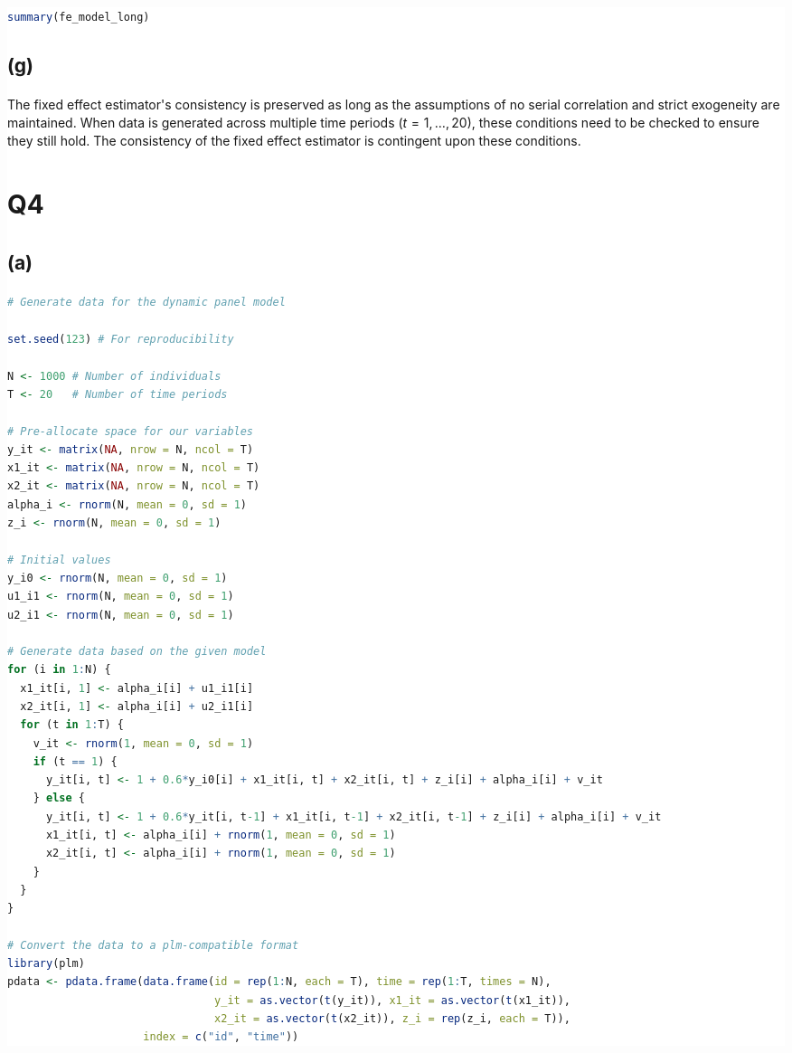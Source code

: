 ```R
summary(fe_model_long)

```


## (g)

The fixed effect estimator's consistency is preserved as long as the assumptions of no serial correlation and strict exogeneity are maintained. When data is generated across multiple time periods ($t = 1, \ldots, 20$), these conditions need to be checked to ensure they still hold. The consistency of the fixed effect estimator is contingent upon these conditions.

# Q4 

## (a)

```R
# Generate data for the dynamic panel model

set.seed(123) # For reproducibility

N <- 1000 # Number of individuals
T <- 20   # Number of time periods

# Pre-allocate space for our variables
y_it <- matrix(NA, nrow = N, ncol = T)
x1_it <- matrix(NA, nrow = N, ncol = T)
x2_it <- matrix(NA, nrow = N, ncol = T)
alpha_i <- rnorm(N, mean = 0, sd = 1)
z_i <- rnorm(N, mean = 0, sd = 1)

# Initial values
y_i0 <- rnorm(N, mean = 0, sd = 1)
u1_i1 <- rnorm(N, mean = 0, sd = 1)
u2_i1 <- rnorm(N, mean = 0, sd = 1)

# Generate data based on the given model
for (i in 1:N) {
  x1_it[i, 1] <- alpha_i[i] + u1_i1[i]
  x2_it[i, 1] <- alpha_i[i] + u2_i1[i]
  for (t in 1:T) {
    v_it <- rnorm(1, mean = 0, sd = 1)
    if (t == 1) {
      y_it[i, t] <- 1 + 0.6*y_i0[i] + x1_it[i, t] + x2_it[i, t] + z_i[i] + alpha_i[i] + v_it
    } else {
      y_it[i, t] <- 1 + 0.6*y_it[i, t-1] + x1_it[i, t-1] + x2_it[i, t-1] + z_i[i] + alpha_i[i] + v_it
      x1_it[i, t] <- alpha_i[i] + rnorm(1, mean = 0, sd = 1)
      x2_it[i, t] <- alpha_i[i] + rnorm(1, mean = 0, sd = 1)
    }
  }
}

# Convert the data to a plm-compatible format
library(plm)
pdata <- pdata.frame(data.frame(id = rep(1:N, each = T), time = rep(1:T, times = N),
                                y_it = as.vector(t(y_it)), x1_it = as.vector(t(x1_it)),
                                x2_it = as.vector(t(x2_it)), z_i = rep(z_i, each = T)),
                     index = c("id", "time"))

```
